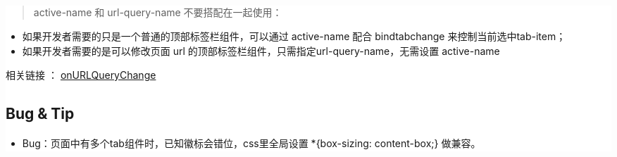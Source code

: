 > active-name 和 url-query-name 不要搭配在一起使用：
* 如果开发者需要的只是一个普通的顶部标签栏组件，可以通过 active-name 配合 bindtabchange 来控制当前选中tab-item；
* 如果开发者需要的是可以修改页面 url 的顶部标签栏组件，只需指定url-query-name，无需设置 active-name


 相关链接 ：
[onURLQueryChange](https://smartprogram.baidu.com/docs/develop/api/url_query/onURLQueryChange/)

##  Bug & Tip 

* Bug：页面中有多个tab组件时，已知徽标会错位，css里全局设置 *{box-sizing: content-box;} 做兼容。
